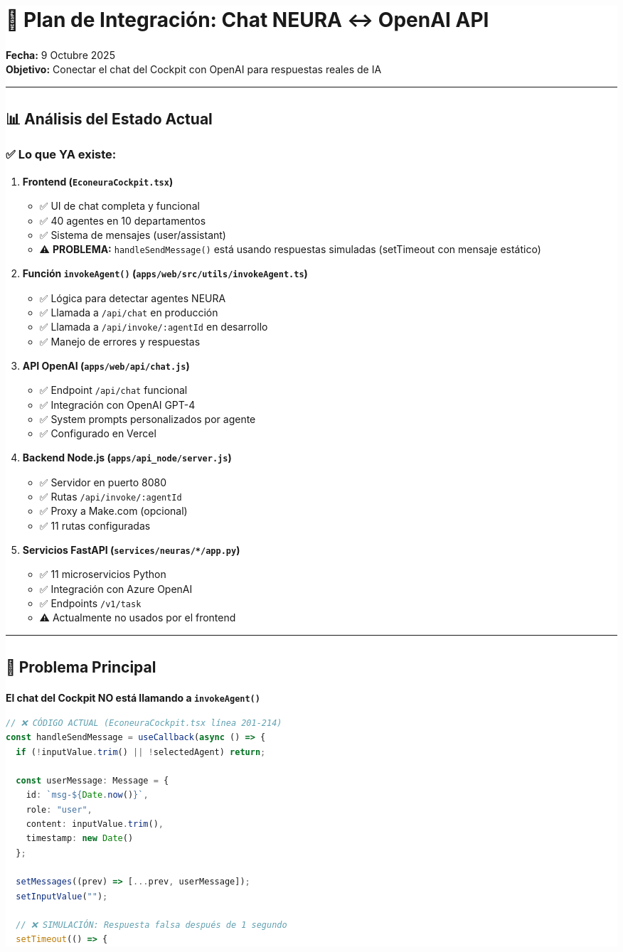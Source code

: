 # 🤖 Plan de Integración: Chat NEURA ↔ OpenAI API

**Fecha:** 9 Octubre 2025  
**Objetivo:** Conectar el chat del Cockpit con OpenAI para respuestas reales de IA

---

## 📊 Análisis del Estado Actual

### ✅ Lo que YA existe:

1. **Frontend (`EconeuraCockpit.tsx`)**
   - ✅ UI de chat completa y funcional
   - ✅ 40 agentes en 10 departamentos
   - ✅ Sistema de mensajes (user/assistant)
   - ⚠️ **PROBLEMA:** `handleSendMessage()` está usando respuestas simuladas (setTimeout con mensaje estático)

2. **Función `invokeAgent()` (`apps/web/src/utils/invokeAgent.ts`)**
   - ✅ Lógica para detectar agentes NEURA
   - ✅ Llamada a `/api/chat` en producción
   - ✅ Llamada a `/api/invoke/:agentId` en desarrollo
   - ✅ Manejo de errores y respuestas

3. **API OpenAI (`apps/web/api/chat.js`)**
   - ✅ Endpoint `/api/chat` funcional
   - ✅ Integración con OpenAI GPT-4
   - ✅ System prompts personalizados por agente
   - ✅ Configurado en Vercel

4. **Backend Node.js (`apps/api_node/server.js`)**
   - ✅ Servidor en puerto 8080
   - ✅ Rutas `/api/invoke/:agentId`
   - ✅ Proxy a Make.com (opcional)
   - ✅ 11 rutas configuradas

5. **Servicios FastAPI (`services/neuras/*/app.py`)**
   - ✅ 11 microservicios Python
   - ✅ Integración con Azure OpenAI
   - ✅ Endpoints `/v1/task`
   - ⚠️ Actualmente no usados por el frontend

---

## 🔴 Problema Principal

**El chat del Cockpit NO está llamando a `invokeAgent()`**

```typescript
// ❌ CÓDIGO ACTUAL (EconeuraCockpit.tsx línea 201-214)
const handleSendMessage = useCallback(async () => {
  if (!inputValue.trim() || !selectedAgent) return;
  
  const userMessage: Message = { 
    id: `msg-${Date.now()}`, 
    role: "user", 
    content: inputValue.trim(), 
    timestamp: new Date() 
  };
  
  setMessages((prev) => [...prev, userMessage]);
  setInputValue("");
  
  // ❌ SIMULACIÓN: Respuesta falsa después de 1 segundo
  setTimeout(() => {
```